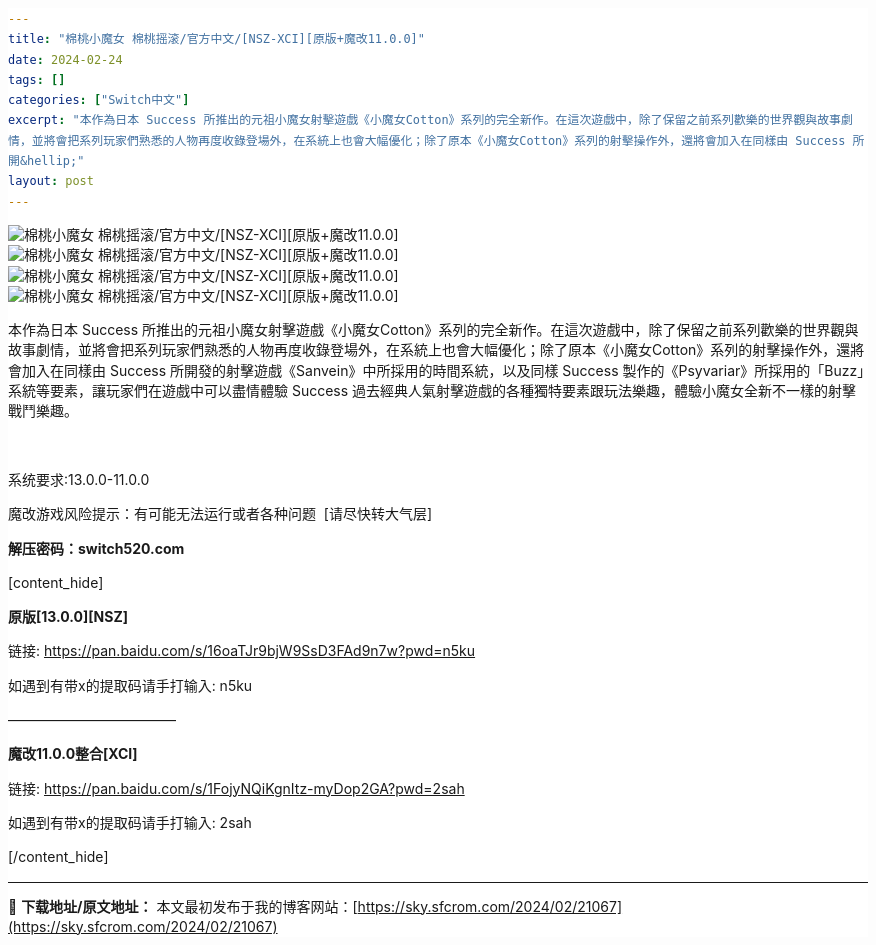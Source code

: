 ```yaml
---
title: "棉桃小魔女 棉桃摇滚/官方中文/[NSZ-XCI][原版+魔改11.0.0]"
date: 2024-02-24
tags: []
categories: ["Switch中文"]
excerpt: "本作為日本 Success 所推出的元祖小魔女射擊遊戲《小魔女Cotton》系列的完全新作。在這次遊戲中，除了保留之前系列歡樂的世界觀與故事劇情，並將會把系列玩家們熟悉的人物再度收錄登場外，在系統上也會大幅優化；除了原本《小魔女Cotton》系列的射擊操作外，還將會加入在同樣由 Success 所開&hellip;"
layout: post
---
```


<img style="display: block; margin-left: auto; margin-right: auto; width: 100%; height: auto;" title="cotton-rock-n-roll-1.jpg" src="https://sky.sfcrom.com/wp-content/uploads/2024/02/20240224_65da58088c1d0.jpg" alt="棉桃小魔女 棉桃摇滚/官方中文/[NSZ-XCI][原版+魔改11.0.0]" />
<img style="display: block; margin-left: auto; margin-right: auto; width: 100%; height: auto;" title="190277 - cotton-rock-n-roll.png" src="https://sky.sfcrom.com/wp-content/uploads/2024/02/20240224_65da580a416de.png" alt="棉桃小魔女 棉桃摇滚/官方中文/[NSZ-XCI][原版+魔改11.0.0]" />
<img style="display: block; margin-left: auto; margin-right: auto; width: 100%; height: auto;" title="Cotton-Rock-n-Roll_2021_06-24-21_003.jpg" src="https://sky.sfcrom.com/wp-content/uploads/2024/02/20240224_65da5821dc1fc.jpg" alt="棉桃小魔女 棉桃摇滚/官方中文/[NSZ-XCI][原版+魔改11.0.0]" />
<img style="display: block; margin-left: auto; margin-right: auto; width: 100%; height: auto;" title="Cotton-Rock-n-Roll_2021_06-24-21_005-1-1024x558.jpg" src="https://sky.sfcrom.com/wp-content/uploads/2024/02/20240224_65da5838ebba2.jpg" alt="棉桃小魔女 棉桃摇滚/官方中文/[NSZ-XCI][原版+魔改11.0.0]" />

本作為日本 Success 所推出的元祖小魔女射擊遊戲《小魔女Cotton》系列的完全新作。在這次遊戲中，除了保留之前系列歡樂的世界觀與故事劇情，並將會把系列玩家們熟悉的人物再度收錄登場外，在系統上也會大幅優化；除了原本《小魔女Cotton》系列的射擊操作外，還將會加入在同樣由 Success 所開發的射擊遊戲《Sanvein》中所採用的時間系統，以及同樣 Success 製作的《Psyvariar》所採用的「Buzz」系統等要素，讓玩家們在遊戲中可以盡情體驗 Success 過去經典人氣射擊遊戲的各種獨特要素跟玩法樂趣，體驗小魔女全新不一樣的射擊戰鬥樂趣。

&nbsp;

系统要求:13.0.0-11.0.0

魔改游戏风险提示：有可能无法运行或者各种问题  [请尽快转大气层]

<strong>解压密码：switch520.com</strong>

[content_hide]

<strong>原版[13.0.0][NSZ]</strong>

链接: <a href="https://pan.baidu.com/s/16oaTJr9bjW9SsD3FAd9n7w?pwd=n5ku">https://pan.baidu.com/s/16oaTJr9bjW9SsD3FAd9n7w?pwd=n5ku </a>

如遇到有带x的提取码请手打输入: n5ku

————————————

<strong>魔改11.0.0整合[XCI] </strong>

链接: <a href="https://pan.baidu.com/s/1FojyNQiKgnItz-myDop2GA?pwd=2sah">https://pan.baidu.com/s/1FojyNQiKgnItz-myDop2GA?pwd=2sah </a>

如遇到有带x的提取码请手打输入: 2sah

[/content_hide]

---
📖 **下载地址/原文地址：** 本文最初发布于我的博客网站：[https://sky.sfcrom.com/2024/02/21067](https://sky.sfcrom.com/2024/02/21067)
